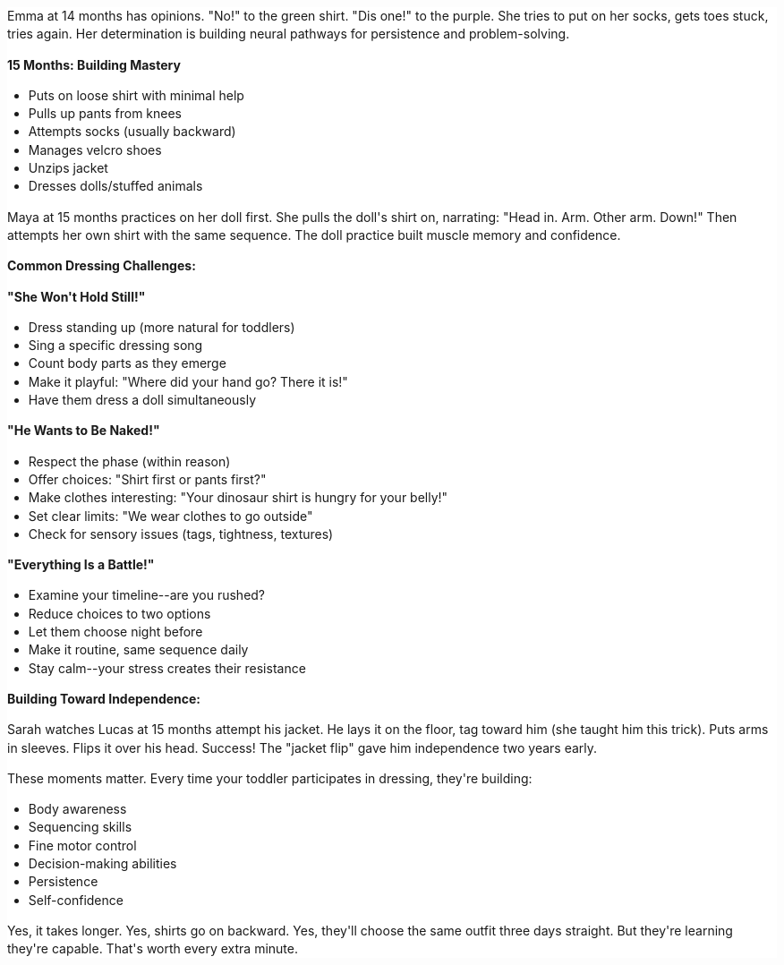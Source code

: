 Emma at 14 months has opinions. "No!" to the green shirt. "Dis one!" to the purple. She tries to put on her socks, gets toes stuck, tries again. Her determination is building neural pathways for persistence and problem-solving.

**15 Months: Building Mastery**
- Puts on loose shirt with minimal help
- Pulls up pants from knees
- Attempts socks (usually backward)
- Manages velcro shoes
- Unzips jacket
- Dresses dolls/stuffed animals

Maya at 15 months practices on her doll first. She pulls the doll's shirt on, narrating: "Head in. Arm. Other arm. Down!" Then attempts her own shirt with the same sequence. The doll practice built muscle memory and confidence.

**Common Dressing Challenges:**

**"She Won't Hold Still!"**
- Dress standing up (more natural for toddlers)
- Sing a specific dressing song
- Count body parts as they emerge
- Make it playful: "Where did your hand go? There it is!"
- Have them dress a doll simultaneously

**"He Wants to Be Naked!"**
- Respect the phase (within reason)
- Offer choices: "Shirt first or pants first?"
- Make clothes interesting: "Your dinosaur shirt is hungry for your belly!"
- Set clear limits: "We wear clothes to go outside"
- Check for sensory issues (tags, tightness, textures)

**"Everything Is a Battle!"**
- Examine your timeline--are you rushed?
- Reduce choices to two options
- Let them choose night before
- Make it routine, same sequence daily
- Stay calm--your stress creates their resistance

**Building Toward Independence:**

Sarah watches Lucas at 15 months attempt his jacket. He lays it on the floor, tag toward him (she taught him this trick). Puts arms in sleeves. Flips it over his head. Success! The "jacket flip" gave him independence two years early.

These moments matter. Every time your toddler participates in dressing, they're building:
- Body awareness
- Sequencing skills
- Fine motor control
- Decision-making abilities
- Persistence
- Self-confidence

Yes, it takes longer. Yes, shirts go on backward. Yes, they'll choose the same outfit three days straight. But they're learning they're capable. That's worth every extra minute.
